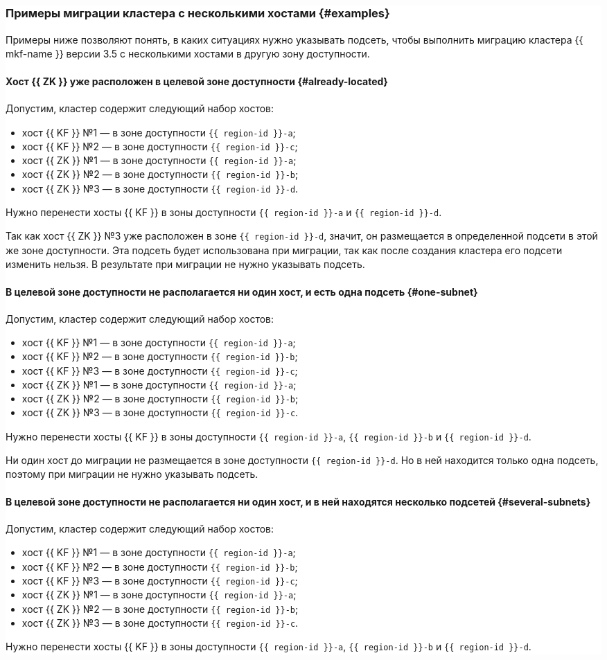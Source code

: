 ### Примеры миграции кластера с несколькими хостами {#examples}

Примеры ниже позволяют понять, в каких ситуациях нужно указывать подсеть, чтобы выполнить миграцию кластера {{ mkf-name }} версии 3.5 с несколькими хостами в другую зону доступности.

#### Хост {{ ZK }} уже расположен в целевой зоне доступности {#already-located}

Допустим, кластер содержит следующий набор хостов:

* хост {{ KF }} №1 — в зоне доступности `{{ region-id }}-a`;
* хост {{ KF }} №2 — в зоне доступности `{{ region-id }}-c`;
* хост {{ ZK }} №1 — в зоне доступности `{{ region-id }}-a`;
* хост {{ ZK }} №2 — в зоне доступности `{{ region-id }}-b`;
* хост {{ ZK }} №3 — в зоне доступности `{{ region-id }}-d`.

Нужно перенести хосты {{ KF }} в зоны доступности `{{ region-id }}-a` и `{{ region-id }}-d`.

Так как хост {{ ZK }} №3 уже расположен в зоне `{{ region-id }}-d`, значит, он размещается в определенной подсети в этой же зоне доступности. Эта подсеть будет использована при миграции, так как после создания кластера его подсети изменить нельзя. В результате при миграции не нужно указывать подсеть.

#### В целевой зоне доступности не располагается ни один хост, и есть одна подсеть {#one-subnet}

Допустим, кластер содержит следующий набор хостов:

* хост {{ KF }} №1 — в зоне доступности `{{ region-id }}-a`;
* хост {{ KF }} №2 — в зоне доступности `{{ region-id }}-b`;
* хост {{ KF }} №3 — в зоне доступности `{{ region-id }}-c`;
* хост {{ ZK }} №1 — в зоне доступности `{{ region-id }}-a`;
* хост {{ ZK }} №2 — в зоне доступности `{{ region-id }}-b`;
* хост {{ ZK }} №3 — в зоне доступности `{{ region-id }}-c`.

Нужно перенести хосты {{ KF }} в зоны доступности `{{ region-id }}-a`, `{{ region-id }}-b` и `{{ region-id }}-d`.

Ни один хост до миграции не размещается в зоне доступности `{{ region-id }}-d`. Но в ней находится только одна подсеть, поэтому при миграции не нужно указывать подсеть.

#### В целевой зоне доступности не располагается ни один хост, и в ней находятся несколько подсетей {#several-subnets}

Допустим, кластер содержит следующий набор хостов:

* хост {{ KF }} №1 — в зоне доступности `{{ region-id }}-a`;
* хост {{ KF }} №2 — в зоне доступности `{{ region-id }}-b`;
* хост {{ KF }} №3 — в зоне доступности `{{ region-id }}-c`;
* хост {{ ZK }} №1 — в зоне доступности `{{ region-id }}-a`;
* хост {{ ZK }} №2 — в зоне доступности `{{ region-id }}-b`;
* хост {{ ZK }} №3 — в зоне доступности `{{ region-id }}-c`.

Нужно перенести хосты {{ KF }} в зоны доступности `{{ region-id }}-a`, `{{ region-id }}-b` и `{{ region-id }}-d`.
